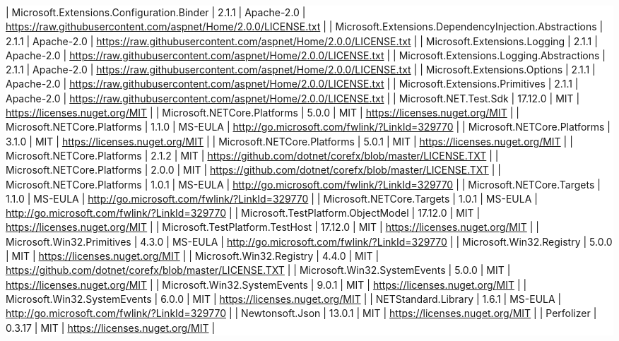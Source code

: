  | Microsoft.Extensions.Configuration.Binder                     | 2.1.1                                           | Apache-2.0   | https://raw.githubusercontent.com/aspnet/Home/2.0.0/LICENSE.txt                    | 
 | Microsoft.Extensions.DependencyInjection.Abstractions         | 2.1.1                                           | Apache-2.0   | https://raw.githubusercontent.com/aspnet/Home/2.0.0/LICENSE.txt                    | 
 | Microsoft.Extensions.Logging                                  | 2.1.1                                           | Apache-2.0   | https://raw.githubusercontent.com/aspnet/Home/2.0.0/LICENSE.txt                    | 
 | Microsoft.Extensions.Logging.Abstractions                     | 2.1.1                                           | Apache-2.0   | https://raw.githubusercontent.com/aspnet/Home/2.0.0/LICENSE.txt                    | 
 | Microsoft.Extensions.Options                                  | 2.1.1                                           | Apache-2.0   | https://raw.githubusercontent.com/aspnet/Home/2.0.0/LICENSE.txt                    | 
 | Microsoft.Extensions.Primitives                               | 2.1.1                                           | Apache-2.0   | https://raw.githubusercontent.com/aspnet/Home/2.0.0/LICENSE.txt                    | 
 | Microsoft.NET.Test.Sdk                                        | 17.12.0                                         | MIT          | https://licenses.nuget.org/MIT                                                     | 
 | Microsoft.NETCore.Platforms                                   | 5.0.0                                           | MIT          | https://licenses.nuget.org/MIT                                                     | 
 | Microsoft.NETCore.Platforms                                   | 1.1.0                                           | MS-EULA      | http://go.microsoft.com/fwlink/?LinkId=329770                                      | 
 | Microsoft.NETCore.Platforms                                   | 3.1.0                                           | MIT          | https://licenses.nuget.org/MIT                                                     | 
 | Microsoft.NETCore.Platforms                                   | 5.0.1                                           | MIT          | https://licenses.nuget.org/MIT                                                     | 
 | Microsoft.NETCore.Platforms                                   | 2.1.2                                           | MIT          | https://github.com/dotnet/corefx/blob/master/LICENSE.TXT                           | 
 | Microsoft.NETCore.Platforms                                   | 2.0.0                                           | MIT          | https://github.com/dotnet/corefx/blob/master/LICENSE.TXT                           | 
 | Microsoft.NETCore.Platforms                                   | 1.0.1                                           | MS-EULA      | http://go.microsoft.com/fwlink/?LinkId=329770                                      | 
 | Microsoft.NETCore.Targets                                     | 1.1.0                                           | MS-EULA      | http://go.microsoft.com/fwlink/?LinkId=329770                                      | 
 | Microsoft.NETCore.Targets                                     | 1.0.1                                           | MS-EULA      | http://go.microsoft.com/fwlink/?LinkId=329770                                      | 
 | Microsoft.TestPlatform.ObjectModel                            | 17.12.0                                         | MIT          | https://licenses.nuget.org/MIT                                                     | 
 | Microsoft.TestPlatform.TestHost                               | 17.12.0                                         | MIT          | https://licenses.nuget.org/MIT                                                     | 
 | Microsoft.Win32.Primitives                                    | 4.3.0                                           | MS-EULA      | http://go.microsoft.com/fwlink/?LinkId=329770                                      | 
 | Microsoft.Win32.Registry                                      | 5.0.0                                           | MIT          | https://licenses.nuget.org/MIT                                                     | 
 | Microsoft.Win32.Registry                                      | 4.4.0                                           | MIT          | https://github.com/dotnet/corefx/blob/master/LICENSE.TXT                           | 
 | Microsoft.Win32.SystemEvents                                  | 5.0.0                                           | MIT          | https://licenses.nuget.org/MIT                                                     | 
 | Microsoft.Win32.SystemEvents                                  | 9.0.1                                           | MIT          | https://licenses.nuget.org/MIT                                                     | 
 | Microsoft.Win32.SystemEvents                                  | 6.0.0                                           | MIT          | https://licenses.nuget.org/MIT                                                     | 
 | NETStandard.Library                                           | 1.6.1                                           | MS-EULA      | http://go.microsoft.com/fwlink/?LinkId=329770                                      | 
 | Newtonsoft.Json                                               | 13.0.1                                          | MIT          | https://licenses.nuget.org/MIT                                                     | 
 | Perfolizer                                                    | 0.3.17                                          | MIT          | https://licenses.nuget.org/MIT                                                     | 